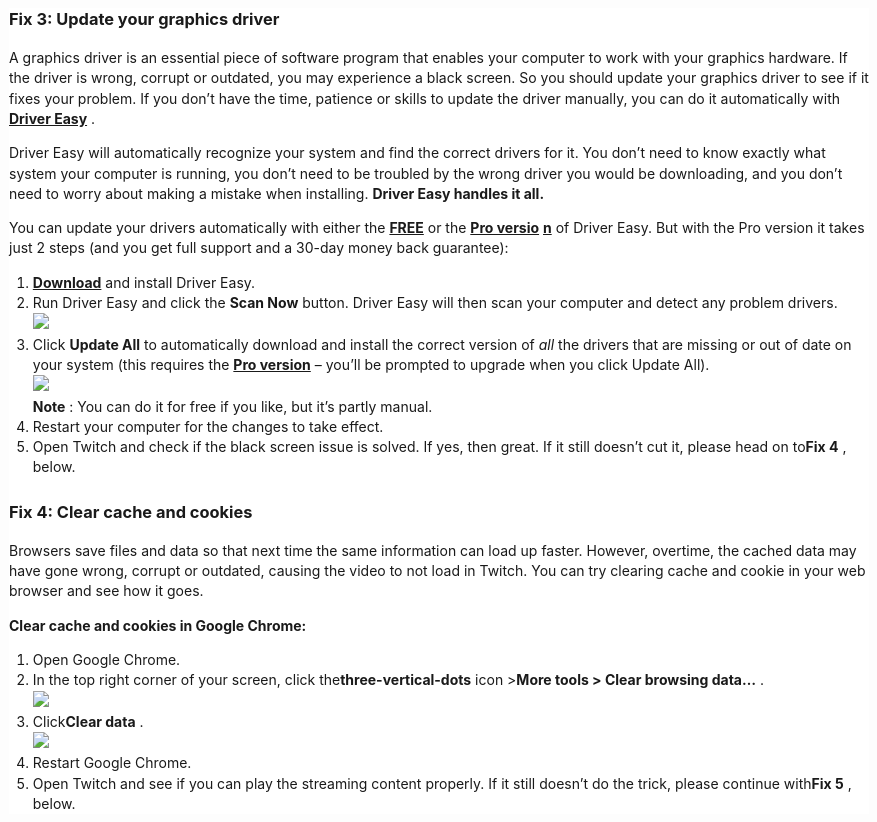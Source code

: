 ### Fix 3: Update your graphics driver

 A graphics driver is an essential piece of software program that enables your computer to work with your graphics hardware. If the driver is wrong, corrupt or outdated, you may experience a black screen. So you should update your graphics driver to see if it fixes your problem. If you don’t have the time, patience or skills to update the driver manually, you can do it automatically with [](https://tools.techidaily.com/drivereasy/download/) **[Driver Easy](https://tools.techidaily.com/drivereasy/download/)**  .

 Driver Easy will automatically recognize your system and find the correct drivers for it. You don’t need to know exactly what system your computer is running, you don’t need to be troubled by the wrong driver you would be downloading, and you don’t need to worry about making a mistake when installing. **Driver Easy handles it all.**

 You can update your drivers automatically with either the [**FREE**](https://tools.techidaily.com/drivereasy/download/) or the **[Pro versio](https://tools.techidaily.com/drivereasy/download/)** [**n**](https://tools.techidaily.com/drivereasy/download/) of Driver Easy. But with the Pro version it takes just 2 steps (and you get full support and a 30-day money back guarantee):

1. **[Download](https://tools.techidaily.com/drivereasy/download/)** [](https://tools.techidaily.com/drivereasy/download/) and install Driver Easy.
2. Run Driver Easy and click the **Scan Now** button. Driver Easy will then scan your computer and detect any problem drivers.  
![](https://images.drivereasy.com/wp-content/uploads/2020/12/last-scan-never.png)
3. Click **Update All** to automatically download and install the correct version of _all_ the drivers that are missing or out of date on your system (this requires the [**Pro version**](https://tools.techidaily.com/drivereasy/download/) – you’ll be prompted to upgrade when you click Update All).  
![](https://images.drivereasy.com/wp-content/uploads/2021/04/5-3.png)  
**Note** : You can do it for free if you like, but it’s partly manual.
4. Restart your computer for the changes to take effect.
5. Open Twitch and check if the black screen issue is solved. If yes, then great. If it still doesn’t cut it, please head on to**Fix 4** , below.

### Fix 4: Clear cache and cookies

 Browsers save files and data so that next time the same information can load up faster. However, overtime, the cached data may have gone wrong, corrupt or outdated, causing the video to not load in Twitch. You can try clearing cache and cookie in your web browser and see how it goes.

**Clear cache and cookies in Google Chrome:**

1. Open Google Chrome.
2. In the top right corner of your screen, click the**three-vertical-dots** icon >**More tools > Clear browsing data…** .  
![](https://images.drivereasy.com/wp-content/uploads/2021/05/cachechrome.png)
3. Click**Clear data** .  
![](https://images.drivereasy.com/wp-content/uploads/2021/05/cleardata.png)
4. Restart Google Chrome.
5. Open Twitch and see if you can play the streaming content properly. If it still doesn’t do the trick, please continue with**Fix 5** , below.
